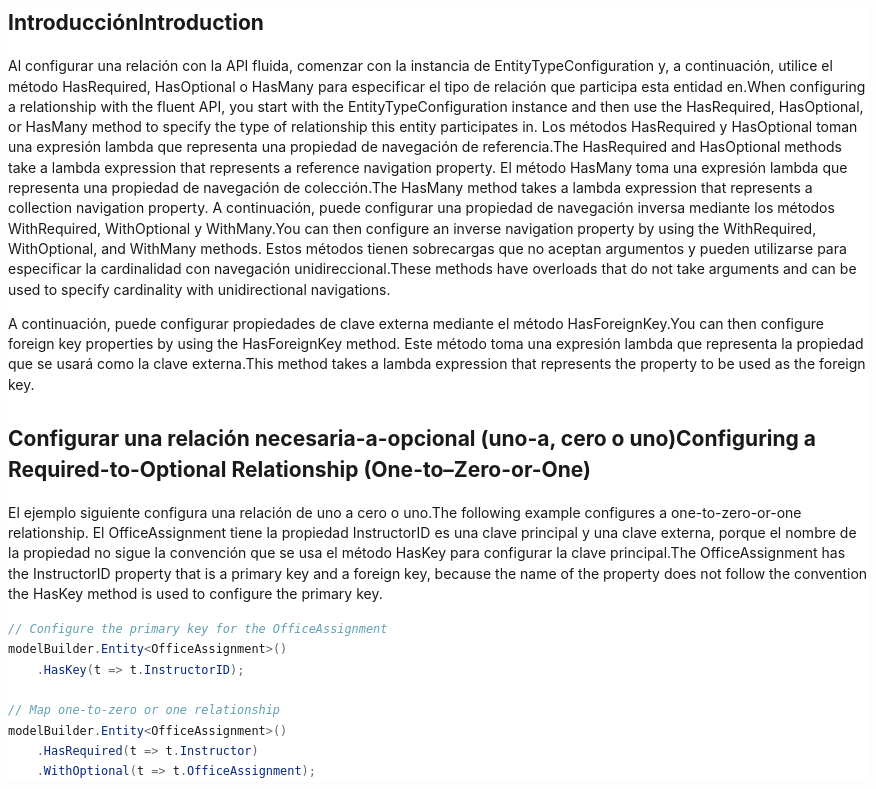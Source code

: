 ## <a name="introduction"></a><span data-ttu-id="d67c5-109">Introducción</span><span class="sxs-lookup"><span data-stu-id="d67c5-109">Introduction</span></span>  

<span data-ttu-id="d67c5-110">Al configurar una relación con la API fluida, comenzar con la instancia de EntityTypeConfiguration y, a continuación, utilice el método HasRequired, HasOptional o HasMany para especificar el tipo de relación que participa esta entidad en.</span><span class="sxs-lookup"><span data-stu-id="d67c5-110">When configuring a relationship with the fluent API, you start with the EntityTypeConfiguration instance and then use the HasRequired, HasOptional, or HasMany method to specify the type of relationship this entity participates in.</span></span> <span data-ttu-id="d67c5-111">Los métodos HasRequired y HasOptional toman una expresión lambda que representa una propiedad de navegación de referencia.</span><span class="sxs-lookup"><span data-stu-id="d67c5-111">The HasRequired and HasOptional methods take a lambda expression that represents a reference navigation property.</span></span> <span data-ttu-id="d67c5-112">El método HasMany toma una expresión lambda que representa una propiedad de navegación de colección.</span><span class="sxs-lookup"><span data-stu-id="d67c5-112">The HasMany method takes a lambda expression that represents a collection navigation property.</span></span> <span data-ttu-id="d67c5-113">A continuación, puede configurar una propiedad de navegación inversa mediante los métodos WithRequired, WithOptional y WithMany.</span><span class="sxs-lookup"><span data-stu-id="d67c5-113">You can then configure an inverse navigation property by using the WithRequired, WithOptional, and WithMany methods.</span></span> <span data-ttu-id="d67c5-114">Estos métodos tienen sobrecargas que no aceptan argumentos y pueden utilizarse para especificar la cardinalidad con navegación unidireccional.</span><span class="sxs-lookup"><span data-stu-id="d67c5-114">These methods have overloads that do not take arguments and can be used to specify cardinality with unidirectional navigations.</span></span>  

<span data-ttu-id="d67c5-115">A continuación, puede configurar propiedades de clave externa mediante el método HasForeignKey.</span><span class="sxs-lookup"><span data-stu-id="d67c5-115">You can then configure foreign key properties by using the HasForeignKey method.</span></span> <span data-ttu-id="d67c5-116">Este método toma una expresión lambda que representa la propiedad que se usará como la clave externa.</span><span class="sxs-lookup"><span data-stu-id="d67c5-116">This method takes a lambda expression that represents the property to be used as the foreign key.</span></span>  

## <a name="configuring-a-required-to-optional-relationship-one-tozero-or-one"></a><span data-ttu-id="d67c5-117">Configurar una relación necesaria-a-opcional (uno-a, cero o uno)</span><span class="sxs-lookup"><span data-stu-id="d67c5-117">Configuring a Required-to-Optional Relationship (One-to–Zero-or-One)</span></span>  

<span data-ttu-id="d67c5-118">El ejemplo siguiente configura una relación de uno a cero o uno.</span><span class="sxs-lookup"><span data-stu-id="d67c5-118">The following example configures a one-to-zero-or-one relationship.</span></span> <span data-ttu-id="d67c5-119">El OfficeAssignment tiene la propiedad InstructorID es una clave principal y una clave externa, porque el nombre de la propiedad no sigue la convención que se usa el método HasKey para configurar la clave principal.</span><span class="sxs-lookup"><span data-stu-id="d67c5-119">The OfficeAssignment has the InstructorID property that is a primary key and a foreign key, because the name of the property does not follow the convention the HasKey method is used to configure the primary key.</span></span>  

``` csharp
// Configure the primary key for the OfficeAssignment
modelBuilder.Entity<OfficeAssignment>()
    .HasKey(t => t.InstructorID);

// Map one-to-zero or one relationship
modelBuilder.Entity<OfficeAssignment>()
    .HasRequired(t => t.Instructor)
    .WithOptional(t => t.OfficeAssignment);
```  
